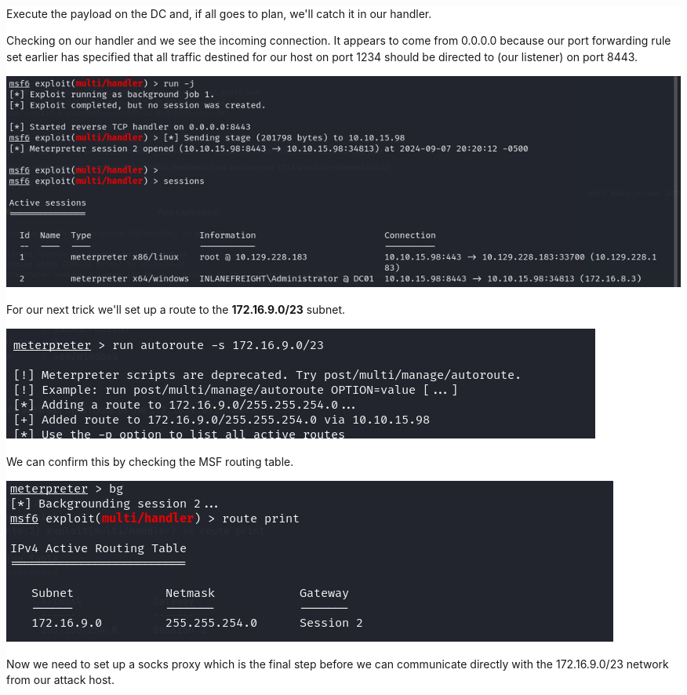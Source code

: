 Execute the payload on the DC and, if all goes to plan, we'll catch it in our handler.

Checking on our handler and we see the incoming connection. It appears to come from 0.0.0.0 because our port forwarding rule set earlier has specified that all traffic destined for our host on port 1234 should be directed to (our listener) on port 8443.

![Sessions](/Post-Exploitation/images/met-sessions.png) 

For our next trick we'll set up a route to the **172.16.9.0/23** subnet.

![Routes](/Post-Exploitation/images/add-route.png) 

We can confirm this by checking the MSF routing table.

![Routes](/Post-Exploitation/images/routes.png) 

Now we need to set up a socks proxy which is the final step before we can communicate directly with the 172.16.9.0/23 network from our attack host.
